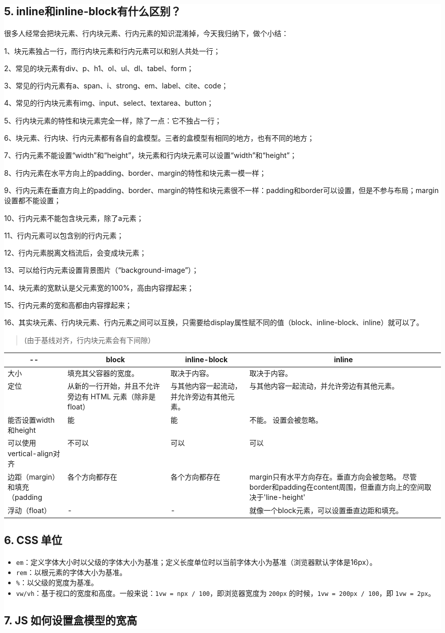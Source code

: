 ## 5. inline和inline-block有什么区别？

很多人经常会把块元素、行内块元素、行内元素的知识混淆掉，今天我归纳下，做个小结：

1、块元素独占一行，而行内块元素和行内元素可以和别人共处一行；

2、常见的块元素有div、p、h1、ol、ul、dl、tabel、form；

3、常见的行内元素有a、span、i、strong、em、label、cite、code；

4、常见的行内块元素有img、input、select、textarea、button；

5、行内块元素的特性和块元素完全一样，除了一点：它不独占一行；

6、块元素、行内块、行内元素都有各自的盒模型。三者的盒模型有相同的地方，也有不同的地方；

7、行内元素不能设置“width”和“height”，块元素和行内块元素可以设置“width”和“height”；

8、行内元素在水平方向上的padding、border、margin的特性和块元素一模一样；

9、行内元素在垂直方向上的padding、border、margin的特性和块元素很不一样：padding和border可以设置，但是不参与布局；margin设置都不能设置；

10、行内元素不能包含块元素，除了a元素；

11、行内元素可以包含别的行内元素；

12、行内元素脱离文档流后，会变成块元素；

13、可以给行内元素设置背景图片（“background-image”）；

14、块元素的宽默认是父元素宽的100%，高由内容撑起来；

15、行内元素的宽和高都由内容撑起来；

16、其实块元素、行内块元素、行内元素之间可以互换，只需要给display属性赋不同的值（block、inline-block、inline）就可以了。

>  (由于基线对齐，行内块元素会有下间隙）

| --                            | block                                                     | inline-block                               | inline                                                       |
| ----------------------------- | --------------------------------------------------------- | ------------------------------------------ | ------------------------------------------------------------ |
| 大小                          | 填充其父容器的宽度。                                      | 取决于内容。                               | 取决于内容。                                                 |
| 定位                          | 从新的一行开始，并且不允许旁边有 HTML 元素（除非是float） | 与其他内容一起流动，并允许旁边有其他元素。 | 与其他内容一起流动，并允许旁边有其他元素。                   |
| 能否设置width和height         | 能                                                        | 能                                         | 不能。 设置会被忽略。                                        |
| 可以使用vertical-align对齐    | 不可以                                                    | 可以                                       | 可以                                                         |
| 边距（margin）和填充（padding | 各个方向都存在                                            | 各个方向都存在                             | margin只有水平方向存在。垂直方向会被忽略。 尽管border和padding在content周围，但垂直方向上的空间取决于'line-height' |
| 浮动（float）                 | -                                                         | -                                          | 就像一个block元素，可以设置垂直边距和填充。                  |

##  6. CSS 单位

- `em`：定义字体大小时以父级的字体大小为基准；定义长度单位时以当前字体大小为基准（浏览器默认字体是16px）。
- `rem`：以根元素的字体大小为基准。
- `%`：以父级的宽度为基准。
- `vw/vh`：基于视口的宽度和高度。一般来说：`1vw = npx / 100`，即浏览器宽度为 `200px` 的时候，`1vw = 200px / 100`，即 `1vw = 2px`。

## 7. JS 如何设置盒模型的宽高
